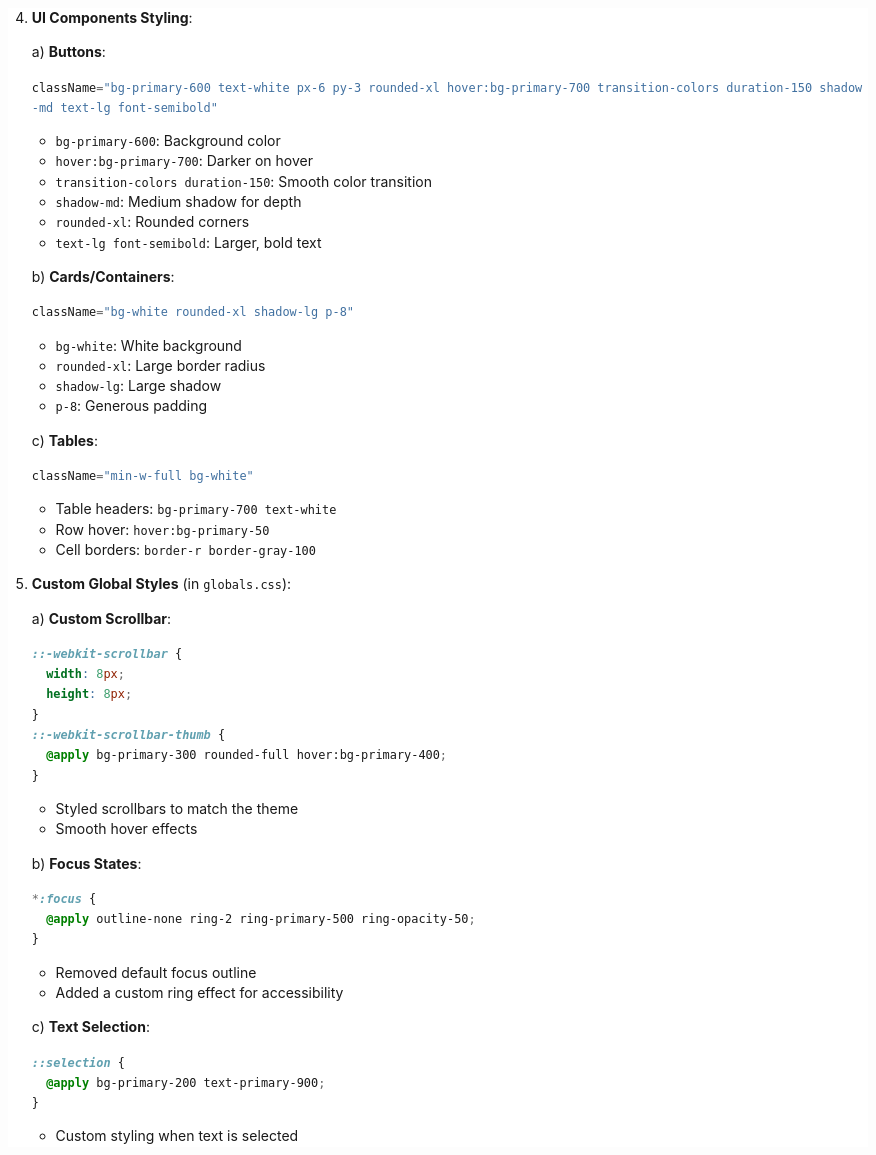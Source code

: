 4. **UI Components Styling**:

   a) **Buttons**:
   ```javascript
   className="bg-primary-600 text-white px-6 py-3 rounded-xl hover:bg-primary-700 transition-colors duration-150 shadow-md text-lg font-semibold"
   ```
   - `bg-primary-600`: Background color
   - `hover:bg-primary-700`: Darker on hover
   - `transition-colors duration-150`: Smooth color transition
   - `shadow-md`: Medium shadow for depth
   - `rounded-xl`: Rounded corners
   - `text-lg font-semibold`: Larger, bold text

   b) **Cards/Containers**:
   ```javascript
   className="bg-white rounded-xl shadow-lg p-8"
   ```
   - `bg-white`: White background
   - `rounded-xl`: Large border radius
   - `shadow-lg`: Large shadow
   - `p-8`: Generous padding

   c) **Tables**:
   ```javascript
   className="min-w-full bg-white"
   ```
   - Table headers: `bg-primary-700 text-white`
   - Row hover: `hover:bg-primary-50`
   - Cell borders: `border-r border-gray-100`

5. **Custom Global Styles** (in `globals.css`):

   a) **Custom Scrollbar**:
   ```css
   ::-webkit-scrollbar {
     width: 8px;
     height: 8px;
   }
   ::-webkit-scrollbar-thumb {
     @apply bg-primary-300 rounded-full hover:bg-primary-400;
   }
   ```
   - Styled scrollbars to match the theme
   - Smooth hover effects

   b) **Focus States**:
   ```css
   *:focus {
     @apply outline-none ring-2 ring-primary-500 ring-opacity-50;
   }
   ```
   - Removed default focus outline
   - Added a custom ring effect for accessibility

   c) **Text Selection**:
   ```css
   ::selection {
     @apply bg-primary-200 text-primary-900;
   }
   ```
   - Custom styling when text is selected
